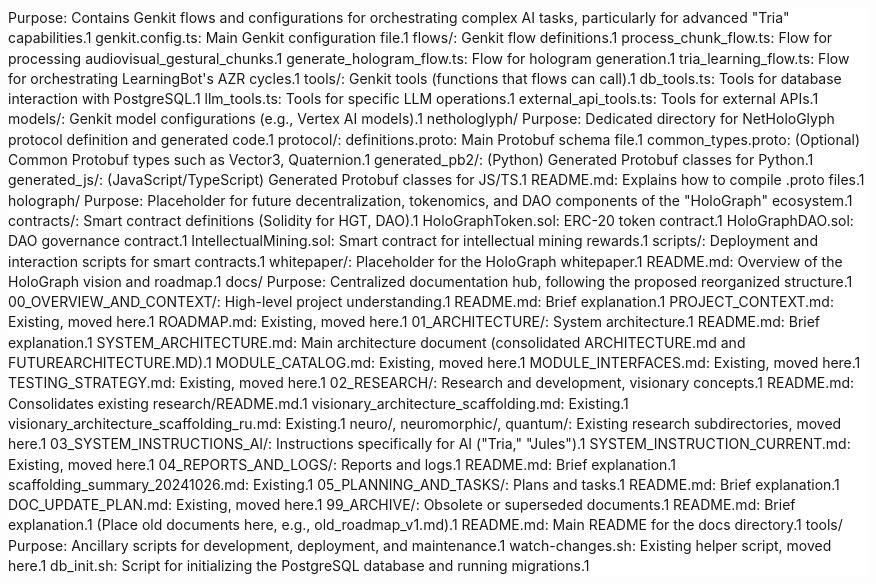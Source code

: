Purpose: Contains Genkit flows and configurations for orchestrating complex AI tasks, particularly for advanced "Tria" capabilities.1
genkit.config.ts: Main Genkit configuration file.1
flows/: Genkit flow definitions.1
process_chunk_flow.ts: Flow for processing audiovisual_gestural_chunks.1
generate_hologram_flow.ts: Flow for hologram generation.1
tria_learning_flow.ts: Flow for orchestrating LearningBot's AZR cycles.1
tools/: Genkit tools (functions that flows can call).1
db_tools.ts: Tools for database interaction with PostgreSQL.1
llm_tools.ts: Tools for specific LLM operations.1
external_api_tools.ts: Tools for external APIs.1
models/: Genkit model configurations (e.g., Vertex AI models).1
nethologlyph/
Purpose: Dedicated directory for NetHoloGlyph protocol definition and generated code.1
protocol/:
definitions.proto: Main Protobuf schema file.1
common_types.proto: (Optional) Common Protobuf types such as Vector3, Quaternion.1
generated_pb2/: (Python) Generated Protobuf classes for Python.1
generated_js/: (JavaScript/TypeScript) Generated Protobuf classes for JS/TS.1
README.md: Explains how to compile .proto files.1
holograph/
Purpose: Placeholder for future decentralization, tokenomics, and DAO components of the "HoloGraph" ecosystem.1
contracts/: Smart contract definitions (Solidity for HGT, DAO).1
HoloGraphToken.sol: ERC-20 token contract.1
HoloGraphDAO.sol: DAO governance contract.1
IntellectualMining.sol: Smart contract for intellectual mining rewards.1
scripts/: Deployment and interaction scripts for smart contracts.1
whitepaper/: Placeholder for the HoloGraph whitepaper.1
README.md: Overview of the HoloGraph vision and roadmap.1
docs/
Purpose: Centralized documentation hub, following the proposed reorganized structure.1
00_OVERVIEW_AND_CONTEXT/: High-level project understanding.1
README.md: Brief explanation.1
PROJECT_CONTEXT.md: Existing, moved here.1
ROADMAP.md: Existing, moved here.1
01_ARCHITECTURE/: System architecture.1
README.md: Brief explanation.1
SYSTEM_ARCHITECTURE.md: Main architecture document (consolidated ARCHITECTURE.md and FUTUREARCHITECTURE.MD).1
MODULE_CATALOG.md: Existing, moved here.1
MODULE_INTERFACES.md: Existing, moved here.1
TESTING_STRATEGY.md: Existing, moved here.1
02_RESEARCH/: Research and development, visionary concepts.1
README.md: Consolidates existing research/README.md.1
visionary_architecture_scaffolding.md: Existing.1
visionary_architecture_scaffolding_ru.md: Existing.1
neuro/, neuromorphic/, quantum/: Existing research subdirectories, moved here.1
03_SYSTEM_INSTRUCTIONS_AI/: Instructions specifically for AI ("Tria," "Jules").1
SYSTEM_INSTRUCTION_CURRENT.md: Existing, moved here.1
04_REPORTS_AND_LOGS/: Reports and logs.1
README.md: Brief explanation.1
scaffolding_summary_20241026.md: Existing.1
05_PLANNING_AND_TASKS/: Plans and tasks.1
README.md: Brief explanation.1
DOC_UPDATE_PLAN.md: Existing, moved here.1
99_ARCHIVE/: Obsolete or superseded documents.1
README.md: Brief explanation.1
(Place old documents here, e.g., old_roadmap_v1.md).1
README.md: Main README for the docs directory.1
tools/
Purpose: Ancillary scripts for development, deployment, and maintenance.1
watch-changes.sh: Existing helper script, moved here.1
db_init.sh: Script for initializing the PostgreSQL database and running migrations.1